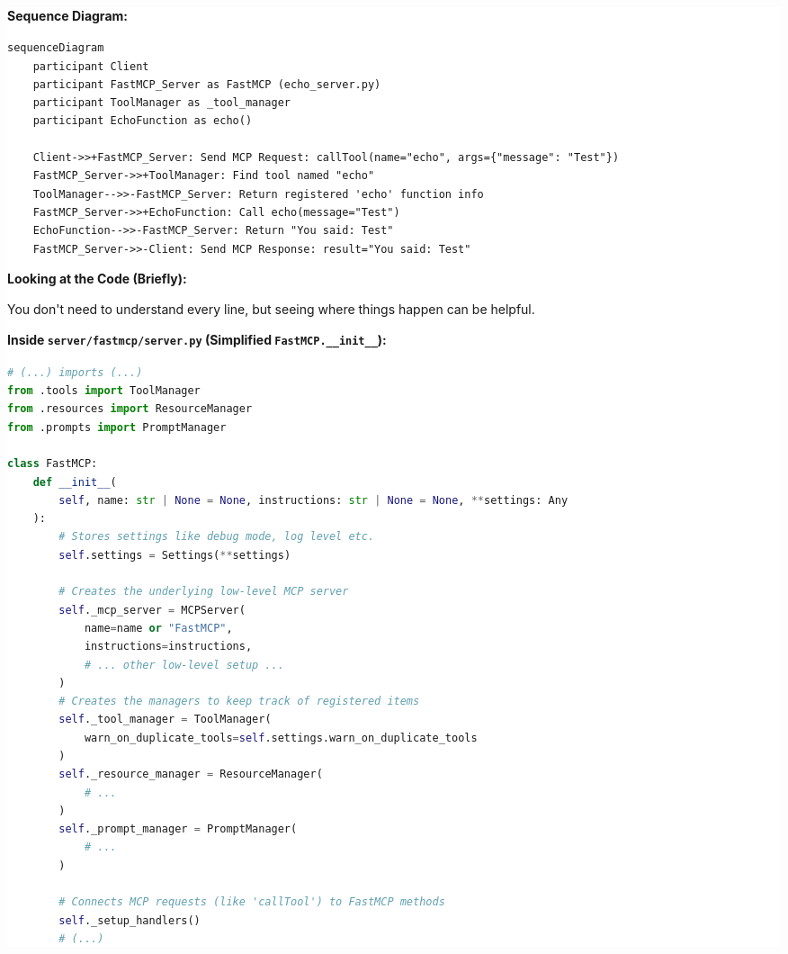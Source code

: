 **Sequence Diagram:**

```mermaid
sequenceDiagram
    participant Client
    participant FastMCP_Server as FastMCP (echo_server.py)
    participant ToolManager as _tool_manager
    participant EchoFunction as echo()

    Client->>+FastMCP_Server: Send MCP Request: callTool(name="echo", args={"message": "Test"})
    FastMCP_Server->>+ToolManager: Find tool named "echo"
    ToolManager-->>-FastMCP_Server: Return registered 'echo' function info
    FastMCP_Server->>+EchoFunction: Call echo(message="Test")
    EchoFunction-->>-FastMCP_Server: Return "You said: Test"
    FastMCP_Server->>-Client: Send MCP Response: result="You said: Test"
```

**Looking at the Code (Briefly):**

You don't need to understand every line, but seeing where things happen can be helpful.

**Inside `server/fastmcp/server.py` (Simplified `FastMCP.__init__`):**

```python
# (...) imports (...)
from .tools import ToolManager
from .resources import ResourceManager
from .prompts import PromptManager

class FastMCP:
    def __init__(
        self, name: str | None = None, instructions: str | None = None, **settings: Any
    ):
        # Stores settings like debug mode, log level etc.
        self.settings = Settings(**settings)

        # Creates the underlying low-level MCP server
        self._mcp_server = MCPServer(
            name=name or "FastMCP",
            instructions=instructions,
            # ... other low-level setup ...
        )
        # Creates the managers to keep track of registered items
        self._tool_manager = ToolManager(
            warn_on_duplicate_tools=self.settings.warn_on_duplicate_tools
        )
        self._resource_manager = ResourceManager(
            # ...
        )
        self._prompt_manager = PromptManager(
            # ...
        )

        # Connects MCP requests (like 'callTool') to FastMCP methods
        self._setup_handlers()
        # (...)
```
